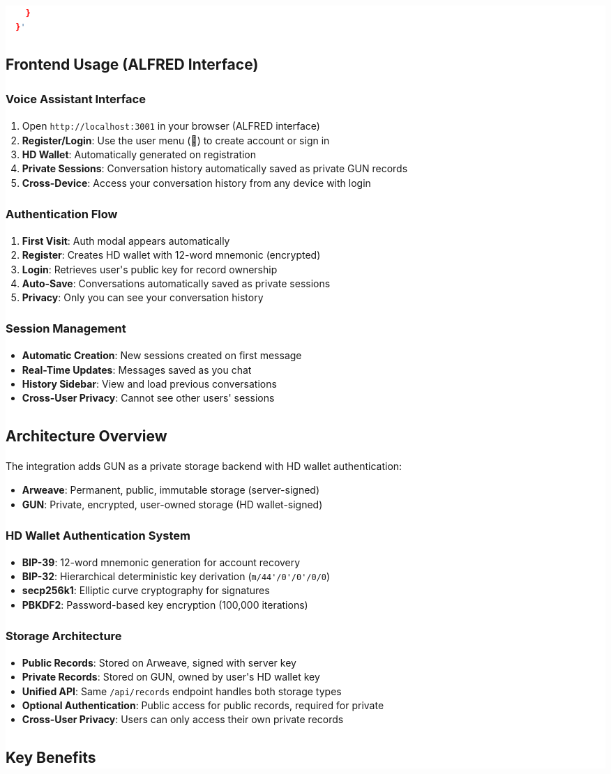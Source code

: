 ```bash
    }
  }'
```

## Frontend Usage (ALFRED Interface)

### Voice Assistant Interface

1. Open `http://localhost:3001` in your browser (ALFRED interface)
2. **Register/Login**: Use the user menu (👤) to create account or sign in
3. **HD Wallet**: Automatically generated on registration
4. **Private Sessions**: Conversation history automatically saved as private GUN records
5. **Cross-Device**: Access your conversation history from any device with login

### Authentication Flow

1. **First Visit**: Auth modal appears automatically
2. **Register**: Creates HD wallet with 12-word mnemonic (encrypted)
3. **Login**: Retrieves user's public key for record ownership
4. **Auto-Save**: Conversations automatically saved as private sessions
5. **Privacy**: Only you can see your conversation history

### Session Management

- **Automatic Creation**: New sessions created on first message
- **Real-Time Updates**: Messages saved as you chat
- **History Sidebar**: View and load previous conversations
- **Cross-User Privacy**: Cannot see other users' sessions

## Architecture Overview

The integration adds GUN as a private storage backend with HD wallet authentication:

- **Arweave**: Permanent, public, immutable storage (server-signed)
- **GUN**: Private, encrypted, user-owned storage (HD wallet-signed)

### HD Wallet Authentication System
- **BIP-39**: 12-word mnemonic generation for account recovery
- **BIP-32**: Hierarchical deterministic key derivation (`m/44'/0'/0'/0/0`)
- **secp256k1**: Elliptic curve cryptography for signatures
- **PBKDF2**: Password-based key encryption (100,000 iterations)

### Storage Architecture
- **Public Records**: Stored on Arweave, signed with server key
- **Private Records**: Stored on GUN, owned by user's HD wallet key
- **Unified API**: Same `/api/records` endpoint handles both storage types
- **Optional Authentication**: Public access for public records, required for private
- **Cross-User Privacy**: Users can only access their own private records

## Key Benefits
